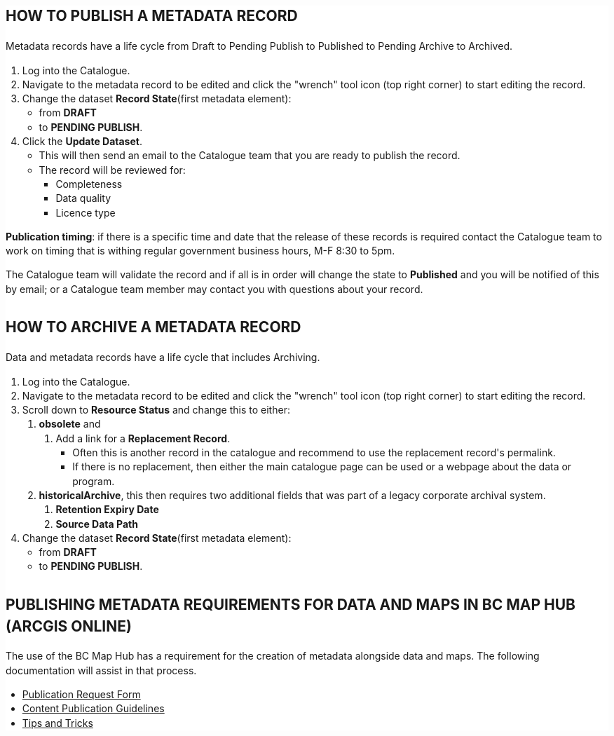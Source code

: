 ## HOW TO PUBLISH A METADATA RECORD

Metadata records have a life cycle from Draft to Pending Publish to Published to Pending Archive to Archived.

1.   Log into the Catalogue.
1.   Navigate to the metadata record to be edited and click the "wrench" tool icon (top right corner) to start editing the record.
1.   Change the dataset **Record State**(first metadata element):
		+ from **DRAFT**
		+ to **PENDING PUBLISH**.
1.   Click the **Update Dataset**.
		+ This will then send an email to the Catalogue team that you are ready to publish the record.
		+ The record will be reviewed for:
			+ Completeness
			+ Data quality
			+ Licence type
	
**Publication timing**: if there is a specific time and date that the release of these records is required contact the Catalogue team to work on timing that is withing regular government business hours, M-F 8:30 to 5pm.

The Catalogue team will validate the record and if all is in order will change the state to **Published** and you will be notified of this by email; or a Catalogue team member may contact you with questions about your record.

## HOW TO ARCHIVE A METADATA RECORD

Data and metadata records have a life cycle that includes Archiving.

1.  Log into the Catalogue.
1.  Navigate to the metadata record to be edited and click the "wrench" tool icon (top right corner) to start editing the record.
1.	Scroll down to **Resource Status** and change this to either:
	1.  **obsolete** and
		1. Add a link for a **Replacement Record**.
			+ Often this is another record in the catalogue and recommend to use the replacement record's permalink.
			+ If there is no replacement, then either the main catalogue page can be used or a webpage about the data or program.
	1.	**historicalArchive**, this then requires two additional fields that was part of a legacy corporate archival system.
		1.	**Retention Expiry Date**
		1.	**Source Data Path**
1.  Change the dataset **Record State**(first metadata element):
	+ from **DRAFT**
	+ to **PENDING PUBLISH**.

## PUBLISHING METADATA REQUIREMENTS FOR DATA AND MAPS IN BC MAP HUB (ARCGIS ONLINE)
The use of the BC Map Hub has a requirement for the creation of metadata alongside data and maps. The following documentation will assist in that process.
+ [Publication Request Form](https://www2.gov.bc.ca/assets/gov/data/geographic/web-based-mapping/bc-map-hub/bcs_map_hub_public_publication_checklist_20180111.docx)
+ [Content Publication Guidelines](https://www2.gov.bc.ca/assets/gov/data/geographic/web-based-mapping/bc-map-hub/bcs_map_hub_metadata_and_presentation_guidelines_20180809.docx)
+ [Tips and Tricks](https://www2.gov.bc.ca/assets/download/FC1CCC3FAC1D4ECE8557E44F54B1C3BC)
